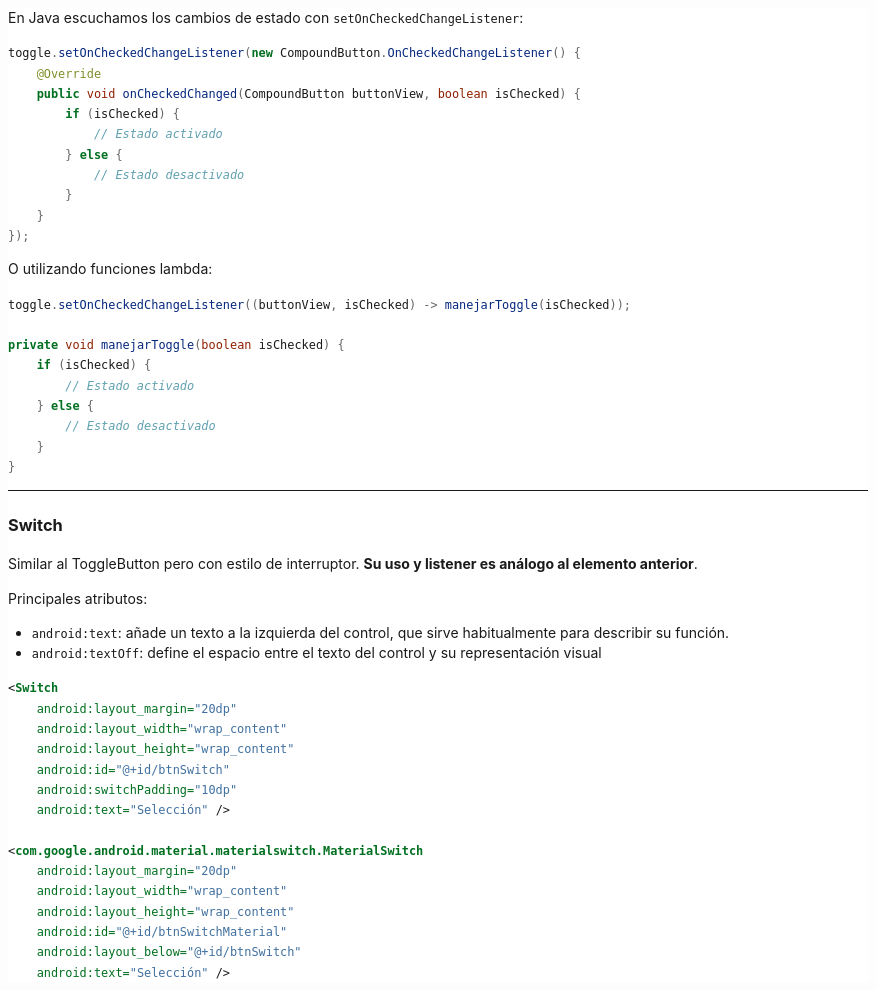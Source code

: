 En Java escuchamos los cambios de estado con `setOnCheckedChangeListener`:

```java
toggle.setOnCheckedChangeListener(new CompoundButton.OnCheckedChangeListener() {
    @Override
    public void onCheckedChanged(CompoundButton buttonView, boolean isChecked) {
        if (isChecked) {
            // Estado activado
        } else {
            // Estado desactivado
        }
    }
});
```

O utilizando funciones lambda:

```java
toggle.setOnCheckedChangeListener((buttonView, isChecked) -> manejarToggle(isChecked));

private void manejarToggle(boolean isChecked) {
    if (isChecked) {
        // Estado activado
    } else {
        // Estado desactivado
    }
}
```

---

### Switch
Similar al ToggleButton pero con estilo de interruptor. **Su uso y listener es análogo al elemento anterior**.

Principales atributos:

* `android:text`: añade un texto a la izquierda del control, que sirve habitualmente para describir su función.
* `android:textOff`: define el espacio entre el texto del control y su representación visual

```xml
<Switch
    android:layout_margin="20dp"
    android:layout_width="wrap_content"
    android:layout_height="wrap_content"
    android:id="@+id/btnSwitch"
    android:switchPadding="10dp"
    android:text="Selección" />

<com.google.android.material.materialswitch.MaterialSwitch
    android:layout_margin="20dp"
    android:layout_width="wrap_content"
    android:layout_height="wrap_content"
    android:id="@+id/btnSwitchMaterial"
    android:layout_below="@+id/btnSwitch"
    android:text="Selección" />
```

